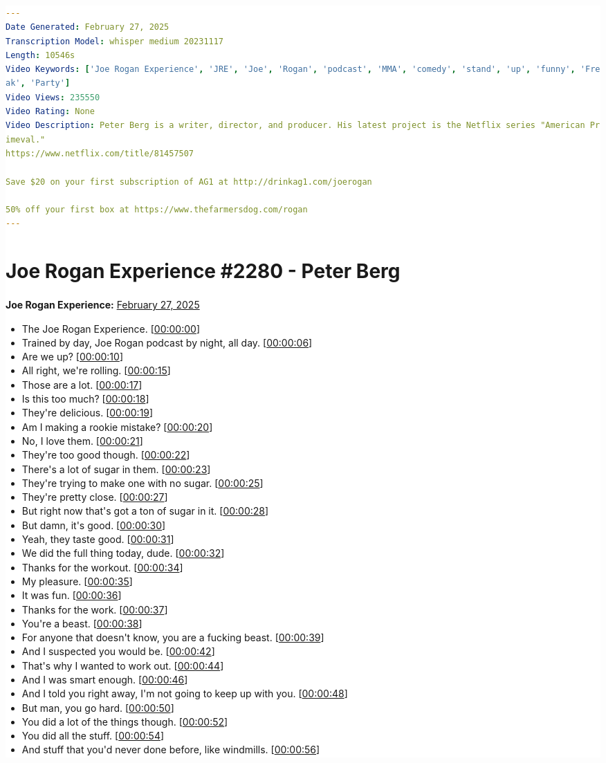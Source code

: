 ```yaml
---
Date Generated: February 27, 2025
Transcription Model: whisper medium 20231117
Length: 10546s
Video Keywords: ['Joe Rogan Experience', 'JRE', 'Joe', 'Rogan', 'podcast', 'MMA', 'comedy', 'stand', 'up', 'funny', 'Freak', 'Party']
Video Views: 235550
Video Rating: None
Video Description: Peter Berg is a writer, director, and producer. His latest project is the Netflix series "American Primeval."
https://www.netflix.com/title/81457507

Save $20 on your first subscription of AG1 at http://drinkag1.com/joerogan

50% off your first box at https://www.thefarmersdog.com/rogan
---
```


# Joe Rogan Experience #2280 - Peter Berg
**Joe Rogan Experience:** [February 27, 2025](https://www.youtube.com/watch?v=XMmkaD9OqYE)
*  The Joe Rogan Experience. [[00:00:00](https://www.youtube.com/watch?v=XMmkaD9OqYE&t=0.0s)]
*  Trained by day, Joe Rogan podcast by night, all day. [[00:00:06](https://www.youtube.com/watch?v=XMmkaD9OqYE&t=6.0s)]
*  Are we up? [[00:00:10](https://www.youtube.com/watch?v=XMmkaD9OqYE&t=10.0s)]
*  All right, we're rolling. [[00:00:15](https://www.youtube.com/watch?v=XMmkaD9OqYE&t=15.0s)]
*  Those are a lot. [[00:00:17](https://www.youtube.com/watch?v=XMmkaD9OqYE&t=17.0s)]
*  Is this too much? [[00:00:18](https://www.youtube.com/watch?v=XMmkaD9OqYE&t=18.0s)]
*  They're delicious. [[00:00:19](https://www.youtube.com/watch?v=XMmkaD9OqYE&t=19.0s)]
*  Am I making a rookie mistake? [[00:00:20](https://www.youtube.com/watch?v=XMmkaD9OqYE&t=20.0s)]
*  No, I love them. [[00:00:21](https://www.youtube.com/watch?v=XMmkaD9OqYE&t=21.0s)]
*  They're too good though. [[00:00:22](https://www.youtube.com/watch?v=XMmkaD9OqYE&t=22.0s)]
*  There's a lot of sugar in them. [[00:00:23](https://www.youtube.com/watch?v=XMmkaD9OqYE&t=23.0s)]
*  They're trying to make one with no sugar. [[00:00:25](https://www.youtube.com/watch?v=XMmkaD9OqYE&t=25.0s)]
*  They're pretty close. [[00:00:27](https://www.youtube.com/watch?v=XMmkaD9OqYE&t=27.0s)]
*  But right now that's got a ton of sugar in it. [[00:00:28](https://www.youtube.com/watch?v=XMmkaD9OqYE&t=28.0s)]
*  But damn, it's good. [[00:00:30](https://www.youtube.com/watch?v=XMmkaD9OqYE&t=30.0s)]
*  Yeah, they taste good. [[00:00:31](https://www.youtube.com/watch?v=XMmkaD9OqYE&t=31.0s)]
*  We did the full thing today, dude. [[00:00:32](https://www.youtube.com/watch?v=XMmkaD9OqYE&t=32.0s)]
*  Thanks for the workout. [[00:00:34](https://www.youtube.com/watch?v=XMmkaD9OqYE&t=34.0s)]
*  My pleasure. [[00:00:35](https://www.youtube.com/watch?v=XMmkaD9OqYE&t=35.0s)]
*  It was fun. [[00:00:36](https://www.youtube.com/watch?v=XMmkaD9OqYE&t=36.0s)]
*  Thanks for the work. [[00:00:37](https://www.youtube.com/watch?v=XMmkaD9OqYE&t=37.0s)]
*  You're a beast. [[00:00:38](https://www.youtube.com/watch?v=XMmkaD9OqYE&t=38.0s)]
*  For anyone that doesn't know, you are a fucking beast. [[00:00:39](https://www.youtube.com/watch?v=XMmkaD9OqYE&t=39.0s)]
*  And I suspected you would be. [[00:00:42](https://www.youtube.com/watch?v=XMmkaD9OqYE&t=42.0s)]
*  That's why I wanted to work out. [[00:00:44](https://www.youtube.com/watch?v=XMmkaD9OqYE&t=44.0s)]
*  And I was smart enough. [[00:00:46](https://www.youtube.com/watch?v=XMmkaD9OqYE&t=46.0s)]
*  And I told you right away, I'm not going to keep up with you. [[00:00:48](https://www.youtube.com/watch?v=XMmkaD9OqYE&t=48.0s)]
*  But man, you go hard. [[00:00:50](https://www.youtube.com/watch?v=XMmkaD9OqYE&t=50.0s)]
*  You did a lot of the things though. [[00:00:52](https://www.youtube.com/watch?v=XMmkaD9OqYE&t=52.0s)]
*  You did all the stuff. [[00:00:54](https://www.youtube.com/watch?v=XMmkaD9OqYE&t=54.0s)]
*  And stuff that you'd never done before, like windmills. [[00:00:56](https://www.youtube.com/watch?v=XMmkaD9OqYE&t=56.0s)]